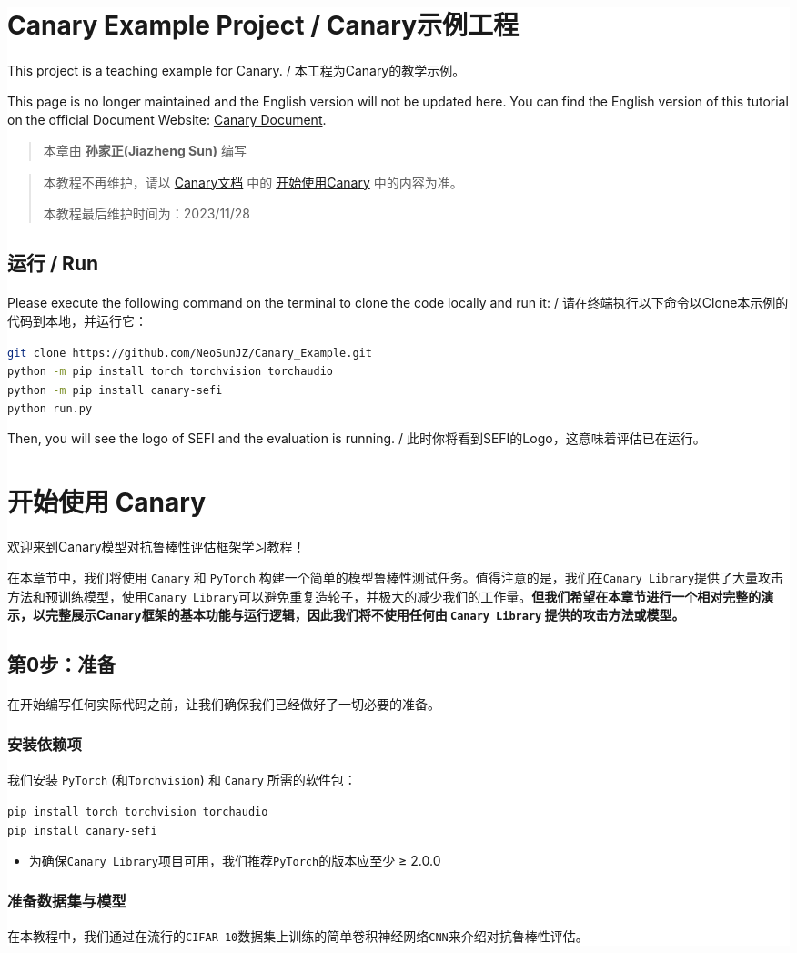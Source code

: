﻿# Canary Example Project / Canary示例工程


This project is a teaching example for Canary. / 本工程为Canary的教学示例。

This page is no longer maintained and the English version will not be updated here. 
You can find the English version of this tutorial on the official Document Website: [Canary Document](https://neosunjz.github.io/Canary/en/).

> 本章由 **孙家正(Jiazheng Sun)** 编写

> 本教程不再维护，请以 [Canary文档](https://neosunjz.github.io/Canary/) 中的 [开始使用Canary](https://neosunjz.github.io/Canary/start/get-started-with-canary-sefi.html) 中的内容为准。
> 
> 本教程最后维护时间为：2023/11/28

## 运行 / Run

Please execute the following command on the terminal to clone the code locally and run it: / 请在终端执行以下命令以Clone本示例的代码到本地，并运行它：

``` sh
git clone https://github.com/NeoSunJZ/Canary_Example.git
python -m pip install torch torchvision torchaudio
python -m pip install canary-sefi
python run.py
```
Then, you will see the logo of SEFI and the evaluation is running. / 此时你将看到SEFI的Logo，这意味着评估已在运行。

# 开始使用 Canary

欢迎来到Canary模型对抗鲁棒性评估框架学习教程！

在本章节中，我们将使用 `Canary` 和 `PyTorch` 构建一个简单的模型鲁棒性测试任务。值得注意的是，我们在`Canary Library`提供了大量攻击方法和预训练模型，使用`Canary Library`可以避免重复造轮子，并极大的减少我们的工作量。**但我们希望在本章节进行一个相对完整的演示，以完整展示Canary框架的基本功能与运行逻辑，因此我们将不使用任何由 `Canary Library` 提供的攻击方法或模型。**

## 第0步：准备

在开始编写任何实际代码之前，让我们确保我们已经做好了一切必要的准备。

### 安装依赖项

我们安装 `PyTorch` (和`Torchvision`) 和 `Canary` 所需的软件包：

``` sh
pip install torch torchvision torchaudio
pip install canary-sefi
```

* 为确保`Canary Library`项目可用，我们推荐`PyTorch`的版本应至少 ≥ 2.0.0

### 准备数据集与模型

在本教程中，我们通过在流行的`CIFAR-10`数据集上训练的简单卷积神经网络`CNN`来介绍对抗鲁棒性评估。
